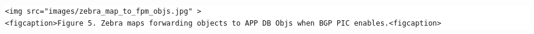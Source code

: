     <img src="images/zebra_map_to_fpm_objs.jpg" >
    <figcaption>Figure 5. Zebra maps forwarding objects to APP DB Objs when BGP PIC enables.<figcaption>
</figure> 
